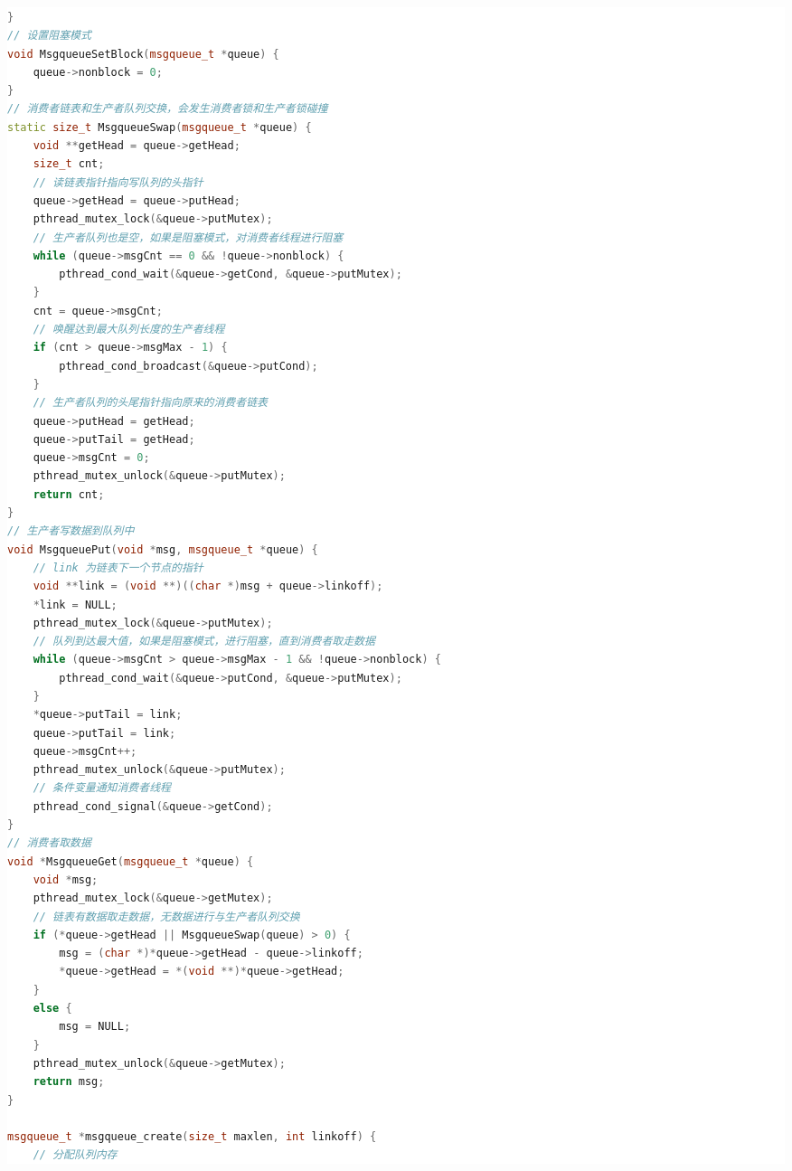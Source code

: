 ```c++
}
// 设置阻塞模式
void MsgqueueSetBlock(msgqueue_t *queue) {
	queue->nonblock = 0;
}
// 消费者链表和生产者队列交换，会发生消费者锁和生产者锁碰撞
static size_t MsgqueueSwap(msgqueue_t *queue) {
	void **getHead = queue->getHead;
	size_t cnt;
	// 读链表指针指向写队列的头指针
	queue->getHead = queue->putHead;
	pthread_mutex_lock(&queue->putMutex);
	// 生产者队列也是空，如果是阻塞模式，对消费者线程进行阻塞
	while (queue->msgCnt == 0 && !queue->nonblock) {
		pthread_cond_wait(&queue->getCond, &queue->putMutex);
	}
	cnt = queue->msgCnt;
	// 唤醒达到最大队列长度的生产者线程
	if (cnt > queue->msgMax - 1) {
		pthread_cond_broadcast(&queue->putCond);
	}
	// 生产者队列的头尾指针指向原来的消费者链表
	queue->putHead = getHead;
	queue->putTail = getHead;
	queue->msgCnt = 0;
	pthread_mutex_unlock(&queue->putMutex);
	return cnt;
}
// 生产者写数据到队列中
void MsgqueuePut(void *msg, msgqueue_t *queue) {
	// link 为链表下一个节点的指针
	void **link = (void **)((char *)msg + queue->linkoff);
	*link = NULL;
	pthread_mutex_lock(&queue->putMutex);
	// 队列到达最大值，如果是阻塞模式，进行阻塞，直到消费者取走数据
	while (queue->msgCnt > queue->msgMax - 1 && !queue->nonblock) {
		pthread_cond_wait(&queue->putCond, &queue->putMutex);
	}
	*queue->putTail = link;
	queue->putTail = link;
	queue->msgCnt++;
	pthread_mutex_unlock(&queue->putMutex);
	// 条件变量通知消费者线程
	pthread_cond_signal(&queue->getCond);
}
// 消费者取数据
void *MsgqueueGet(msgqueue_t *queue) {
	void *msg;
	pthread_mutex_lock(&queue->getMutex);
	// 链表有数据取走数据，无数据进行与生产者队列交换
	if (*queue->getHead || MsgqueueSwap(queue) > 0) {
		msg = (char *)*queue->getHead - queue->linkoff;
		*queue->getHead = *(void **)*queue->getHead;
	}
	else {
		msg = NULL;
	}
	pthread_mutex_unlock(&queue->getMutex);
	return msg;
}

msgqueue_t *msgqueue_create(size_t maxlen, int linkoff) {
	// 分配队列内存
```